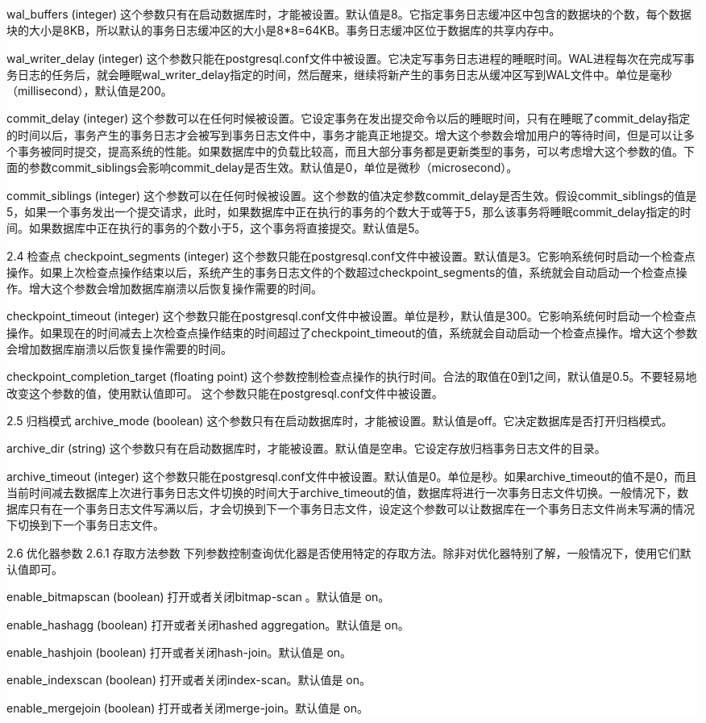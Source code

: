wal_buffers (integer)
这个参数只有在启动数据库时，才能被设置。默认值是8。它指定事务日志缓冲区中包含的数据块的个数，每个数据块的大小是8KB，所以默认的事务日志缓冲区的大小是8*8=64KB。事务日志缓冲区位于数据库的共享内存中。

wal_writer_delay (integer)
这个参数只能在postgresql.conf文件中被设置。它决定写事务日志进程的睡眠时间。WAL进程每次在完成写事务日志的任务后，就会睡眠wal_writer_delay指定的时间，然后醒来，继续将新产生的事务日志从缓冲区写到WAL文件中。单位是毫秒（millisecond），默认值是200。

commit_delay (integer)
这个参数可以在任何时候被设置。它设定事务在发出提交命令以后的睡眠时间，只有在睡眠了commit_delay指定的时间以后，事务产生的事务日志才会被写到事务日志文件中，事务才能真正地提交。增大这个参数会增加用户的等待时间，但是可以让多个事务被同时提交，提高系统的性能。如果数据库中的负载比较高，而且大部分事务都是更新类型的事务，可以考虑增大这个参数的值。下面的参数commit_siblings会影响commit_delay是否生效。默认值是0，单位是微秒（microsecond）。

commit_siblings (integer)
这个参数可以在任何时候被设置。这个参数的值决定参数commit_delay是否生效。假设commit_siblings的值是5，如果一个事务发出一个提交请求，此时，如果数据库中正在执行的事务的个数大于或等于5，那么该事务将睡眠commit_delay指定的时间。如果数据库中正在执行的事务的个数小于5，这个事务将直接提交。默认值是5。

2.4 检查点
checkpoint_segments (integer)
这个参数只能在postgresql.conf文件中被设置。默认值是3。它影响系统何时启动一个检查点操作。如果上次检查点操作结束以后，系统产生的事务日志文件的个数超过checkpoint_segments的值，系统就会自动启动一个检查点操作。增大这个参数会增加数据库崩溃以后恢复操作需要的时间。

checkpoint_timeout (integer)
这个参数只能在postgresql.conf文件中被设置。单位是秒，默认值是300。它影响系统何时启动一个检查点操作。如果现在的时间减去上次检查点操作结束的时间超过了checkpoint_timeout的值，系统就会自动启动一个检查点操作。增大这个参数会增加数据库崩溃以后恢复操作需要的时间。

checkpoint_completion_target (floating point)
这个参数控制检查点操作的执行时间。合法的取值在0到1之间，默认值是0.5。不要轻易地改变这个参数的值，使用默认值即可。 这个参数只能在postgresql.conf文件中被设置。

2.5 归档模式
archive_mode (boolean)
这个参数只有在启动数据库时，才能被设置。默认值是off。它决定数据库是否打开归档模式。

archive_dir (string)
这个参数只有在启动数据库时，才能被设置。默认值是空串。它设定存放归档事务日志文件的目录。

archive_timeout (integer)
这个参数只能在postgresql.conf文件中被设置。默认值是0。单位是秒。如果archive_timeout的值不是0，而且当前时间减去数据库上次进行事务日志文件切换的时间大于archive_timeout的值，数据库将进行一次事务日志文件切换。一般情况下，数据库只有在一个事务日志文件写满以后，才会切换到下一个事务日志文件，设定这个参数可以让数据库在一个事务日志文件尚未写满的情况下切换到下一个事务日志文件。

2.6 优化器参数
2.6.1 存取方法参数
下列参数控制查询优化器是否使用特定的存取方法。除非对优化器特别了解，一般情况下，使用它们默认值即可。

enable_bitmapscan (boolean)
打开或者关闭bitmap-scan 。默认值是 on。

enable_hashagg (boolean)
打开或者关闭hashed aggregation。默认值是 on。

enable_hashjoin (boolean)
打开或者关闭hash-join。默认值是 on。

enable_indexscan (boolean)
打开或者关闭index-scan。默认值是 on。

enable_mergejoin (boolean)
打开或者关闭merge-join。默认值是 on。
